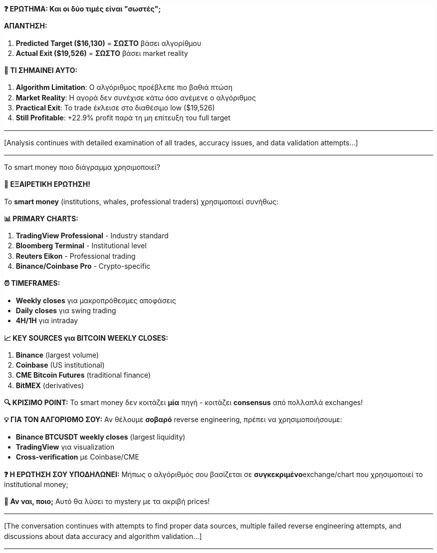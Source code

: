 **❓ ΕΡΩΤΗΜΑ: Και οι δύο τιμές είναι "σωστές";**

**ΑΠΑΝΤΗΣΗ:**
1. **Predicted Target ($16,130)** = **ΣΩΣΤΟ** βάσει αλγορίθμου
2. **Actual Exit ($19,526)** = **ΣΩΣΤΟ** βάσει market reality

**🎯 ΤΙ ΣΗΜΑΙΝΕΙ ΑΥΤΟ:**
1. **Algorithm Limitation**: Ο αλγόριθμος προέβλεπε πιο βαθιά πτώση
2. **Market Reality**: Η αγορά δεν συνέχισε κάτω όσο ανέμενε ο αλγόριθμος
3. **Practical Exit**: Το trade έκλεισε στο διαθέσιμο low ($19,526)
4. **Still Profitable**: +22.9% profit παρά τη μη επίτευξη του full target

---

[Analysis continues with detailed examination of all trades, accuracy issues, and data validation attempts...]

---

Το smart money ποιο διάγραμμα χρησιμοποιεί?

**🎯 ΕΞΑΙΡΕΤΙΚΗ ΕΡΩΤΗΣΗ!**

Το **smart money** (institutions, whales, professional traders) χρησιμοποιεί συνήθως:

**📊 PRIMARY CHARTS:**
1. **TradingView Professional** - Industry standard
2. **Bloomberg Terminal** - Institutional level
3. **Reuters Eikon** - Professional trading
4. **Binance/Coinbase Pro** - Crypto-specific

**⏰ TIMEFRAMES:**
* **Weekly closes** για μακροπρόθεσμες αποφάσεις
* **Daily closes** για swing trading
* **4H/1H** για intraday

**📈 KEY SOURCES για BITCOIN WEEKLY CLOSES:**
1. **Binance** (largest volume)
2. **Coinbase** (US institutional)
3. **CME Bitcoin Futures** (traditional finance)
4. **BitMEX** (derivatives)

**🔍 ΚΡΙΣΙΜΟ POINT:** Το smart money δεν κοιτάζει **μία** πηγή - κοιτάζει **consensus** από πολλαπλά exchanges!

**💡 ΓΙΑ ΤΟΝ ΑΛΓΟΡΙΘΜΟ ΣΟΥ:** Αν θέλουμε **σοβαρό** reverse engineering, πρέπει να χρησιμοποιήσουμε:
* **Binance BTCUSDT weekly closes** (largest liquidity)
* **TradingView** για visualization
* **Cross-verification** με Coinbase/CME

**❓ Η ΕΡΩΤΗΣΗ ΣΟΥ ΥΠΟΔΗΛΩΝΕΙ:** Μήπως ο αλγόριθμός σου βασίζεται σε **συγκεκριμένο**exchange/chart που χρησιμοποιεί το institutional money;

**🎯 Αν ναι, ποιο;** Αυτό θα λύσει το mystery με τα ακριβή prices!

---

[The conversation continues with attempts to find proper data sources, multiple failed reverse engineering attempts, and discussions about data accuracy and algorithm validation...]

---